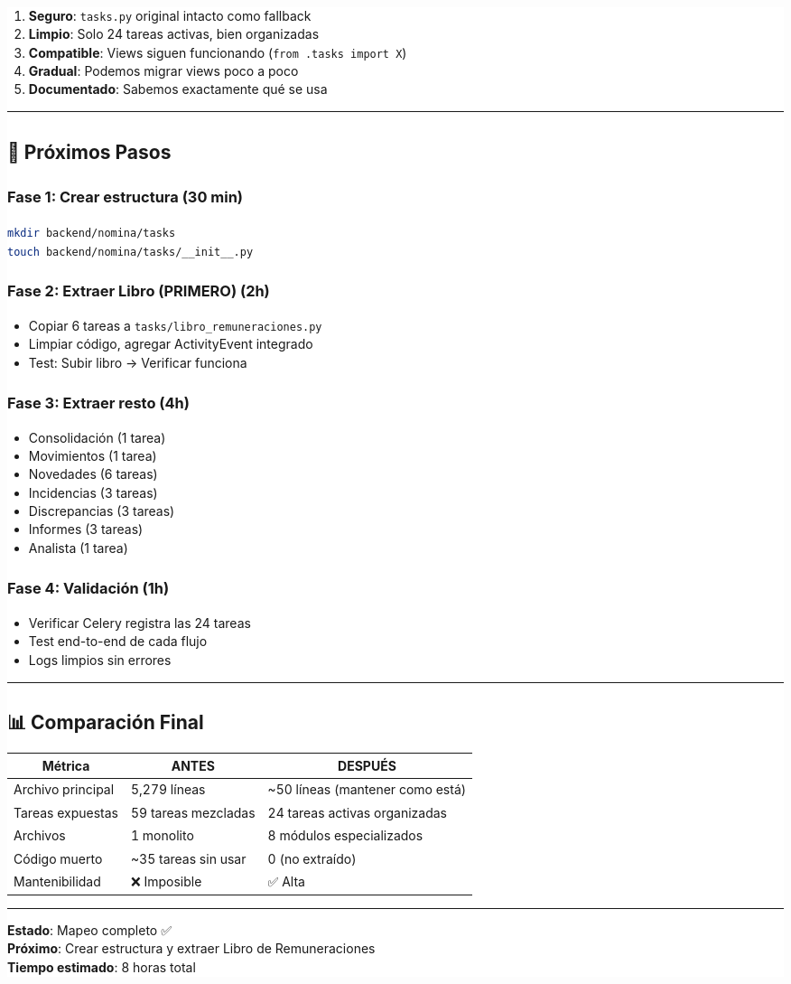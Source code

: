 1. **Seguro**: `tasks.py` original intacto como fallback
2. **Limpio**: Solo 24 tareas activas, bien organizadas
3. **Compatible**: Views siguen funcionando (`from .tasks import X`)
4. **Gradual**: Podemos migrar views poco a poco
5. **Documentado**: Sabemos exactamente qué se usa

---

## 🚀 Próximos Pasos

### **Fase 1: Crear estructura** (30 min)
```bash
mkdir backend/nomina/tasks
touch backend/nomina/tasks/__init__.py
```

### **Fase 2: Extraer Libro (PRIMERO)** (2h)
- Copiar 6 tareas a `tasks/libro_remuneraciones.py`
- Limpiar código, agregar ActivityEvent integrado
- Test: Subir libro → Verificar funciona

### **Fase 3: Extraer resto** (4h)
- Consolidación (1 tarea)
- Movimientos (1 tarea)
- Novedades (6 tareas)
- Incidencias (3 tareas)
- Discrepancias (3 tareas)
- Informes (3 tareas)
- Analista (1 tarea)

### **Fase 4: Validación** (1h)
- Verificar Celery registra las 24 tareas
- Test end-to-end de cada flujo
- Logs limpios sin errores

---

## 📊 Comparación Final

| Métrica | ANTES | DESPUÉS |
|---------|-------|---------|
| Archivo principal | 5,279 líneas | ~50 líneas (mantener como está) |
| Tareas expuestas | 59 tareas mezcladas | 24 tareas activas organizadas |
| Archivos | 1 monolito | 8 módulos especializados |
| Código muerto | ~35 tareas sin usar | 0 (no extraído) |
| Mantenibilidad | ❌ Imposible | ✅ Alta |

---

**Estado**: Mapeo completo ✅  
**Próximo**: Crear estructura y extraer Libro de Remuneraciones  
**Tiempo estimado**: 8 horas total
